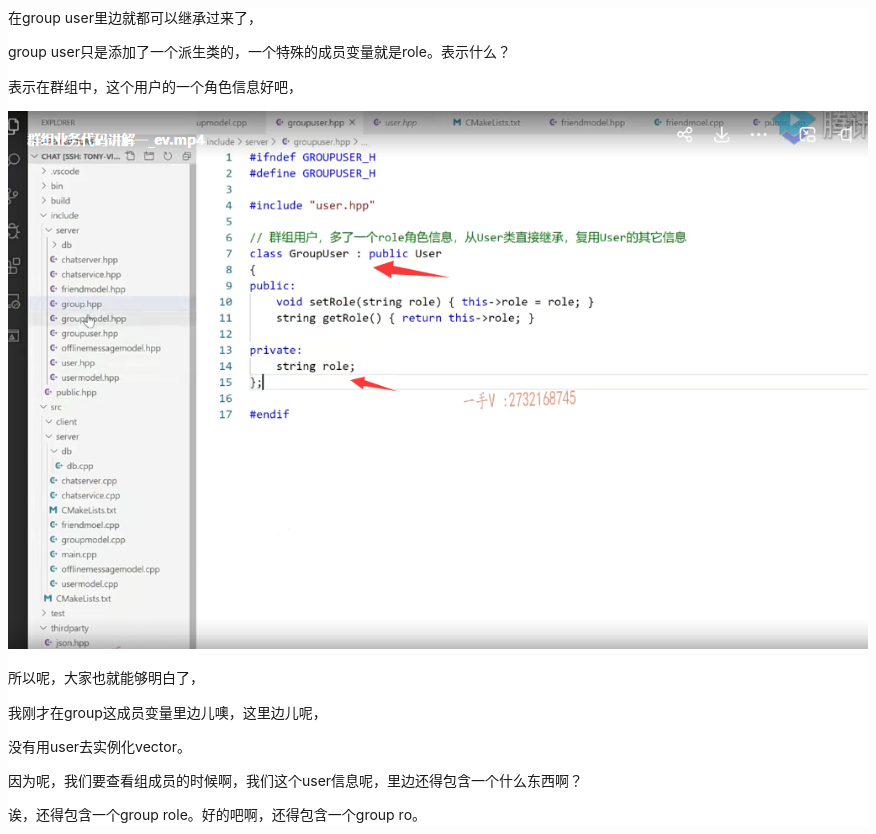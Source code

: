 

在group user里边就都可以继承过来了，

group user只是添加了一个派生类的，一个特殊的成员变量就是role。表示什么？

表示在群组中，这个用户的一个角色信息好吧，

![image-20230815220348862](image/image-20230815220348862.png)

所以呢，大家也就能够明白了，

我刚才在group这成员变量里边儿噢，这里边儿呢，

没有用user去实例化vector。



因为呢，我们要查看组成员的时候啊，我们这个user信息呢，里边还得包含一个什么东西啊？

诶，还得包含一个group role。好的吧啊，还得包含一个group ro。
